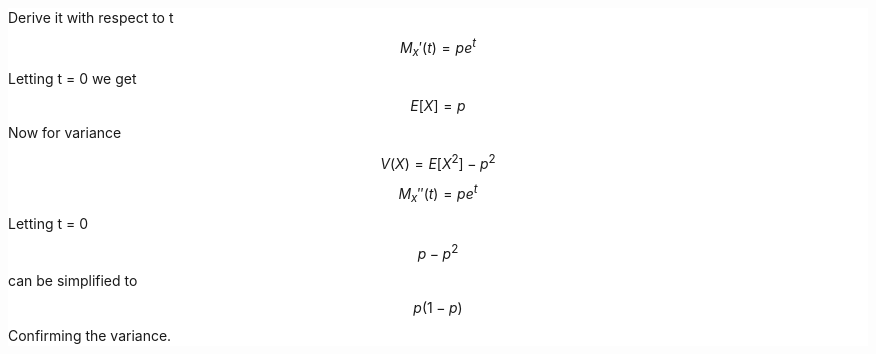 Derive it with respect to t
$$
M_x'(t) = pe^t
$$
Letting t = 0 we get
$$
E[X] = p
$$
Now for variance
$$
V(X) = E[X^2]-p^2
$$
$$
M_x''(t) = pe^t
$$
Letting t = 0
$$
p - p^2
$$
can be simplified to 
$$
p(1-p)
$$
Confirming the variance.

